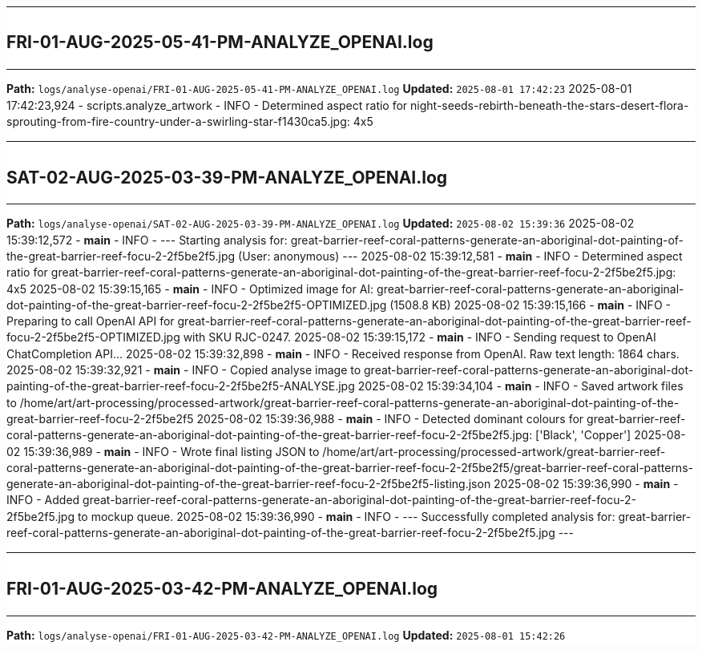 
---
## FRI-01-AUG-2025-05-41-PM-ANALYZE_OPENAI.log
---
**Path:** `logs/analyse-openai/FRI-01-AUG-2025-05-41-PM-ANALYZE_OPENAI.log`
**Updated:** `2025-08-01 17:42:23`
2025-08-01 17:42:23,924 - scripts.analyze_artwork - INFO - Determined aspect ratio for night-seeds-rebirth-beneath-the-stars-desert-flora-sprouting-from-fire-country-under-a-swirling-star-f1430ca5.jpg: 4x5


---
## SAT-02-AUG-2025-03-39-PM-ANALYZE_OPENAI.log
---
**Path:** `logs/analyse-openai/SAT-02-AUG-2025-03-39-PM-ANALYZE_OPENAI.log`
**Updated:** `2025-08-02 15:39:36`
2025-08-02 15:39:12,572 - __main__ - INFO - --- Starting analysis for: great-barrier-reef-coral-patterns-generate-an-aboriginal-dot-painting-of-the-great-barrier-reef-focu-2-2f5be2f5.jpg (User: anonymous) ---
2025-08-02 15:39:12,581 - __main__ - INFO - Determined aspect ratio for great-barrier-reef-coral-patterns-generate-an-aboriginal-dot-painting-of-the-great-barrier-reef-focu-2-2f5be2f5.jpg: 4x5
2025-08-02 15:39:15,165 - __main__ - INFO - Optimized image for AI: great-barrier-reef-coral-patterns-generate-an-aboriginal-dot-painting-of-the-great-barrier-reef-focu-2-2f5be2f5-OPTIMIZED.jpg (1508.8 KB)
2025-08-02 15:39:15,166 - __main__ - INFO - Preparing to call OpenAI API for great-barrier-reef-coral-patterns-generate-an-aboriginal-dot-painting-of-the-great-barrier-reef-focu-2-2f5be2f5-OPTIMIZED.jpg with SKU RJC-0247.
2025-08-02 15:39:15,172 - __main__ - INFO - Sending request to OpenAI ChatCompletion API...
2025-08-02 15:39:32,898 - __main__ - INFO - Received response from OpenAI. Raw text length: 1864 chars.
2025-08-02 15:39:32,921 - __main__ - INFO - Copied analyse image to great-barrier-reef-coral-patterns-generate-an-aboriginal-dot-painting-of-the-great-barrier-reef-focu-2-2f5be2f5-ANALYSE.jpg
2025-08-02 15:39:34,104 - __main__ - INFO - Saved artwork files to /home/art/art-processing/processed-artwork/great-barrier-reef-coral-patterns-generate-an-aboriginal-dot-painting-of-the-great-barrier-reef-focu-2-2f5be2f5
2025-08-02 15:39:36,988 - __main__ - INFO - Detected dominant colours for great-barrier-reef-coral-patterns-generate-an-aboriginal-dot-painting-of-the-great-barrier-reef-focu-2-2f5be2f5.jpg: ['Black', 'Copper']
2025-08-02 15:39:36,989 - __main__ - INFO - Wrote final listing JSON to /home/art/art-processing/processed-artwork/great-barrier-reef-coral-patterns-generate-an-aboriginal-dot-painting-of-the-great-barrier-reef-focu-2-2f5be2f5/great-barrier-reef-coral-patterns-generate-an-aboriginal-dot-painting-of-the-great-barrier-reef-focu-2-2f5be2f5-listing.json
2025-08-02 15:39:36,990 - __main__ - INFO - Added great-barrier-reef-coral-patterns-generate-an-aboriginal-dot-painting-of-the-great-barrier-reef-focu-2-2f5be2f5.jpg to mockup queue.
2025-08-02 15:39:36,990 - __main__ - INFO - --- Successfully completed analysis for: great-barrier-reef-coral-patterns-generate-an-aboriginal-dot-painting-of-the-great-barrier-reef-focu-2-2f5be2f5.jpg ---


---
## FRI-01-AUG-2025-03-42-PM-ANALYZE_OPENAI.log
---
**Path:** `logs/analyse-openai/FRI-01-AUG-2025-03-42-PM-ANALYZE_OPENAI.log`
**Updated:** `2025-08-01 15:42:26`
